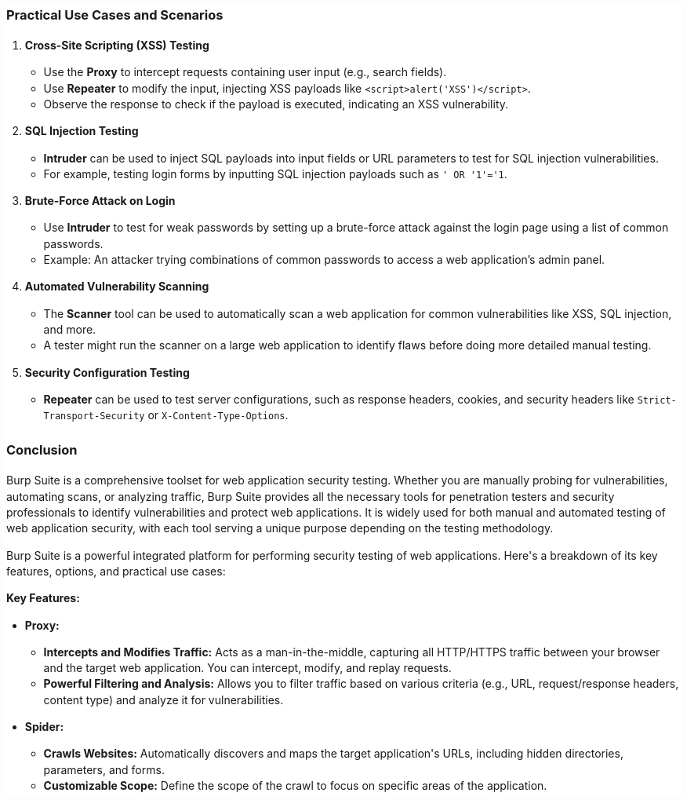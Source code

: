 ### Practical Use Cases and Scenarios

1. **Cross-Site Scripting (XSS) Testing**
   - Use the **Proxy** to intercept requests containing user input (e.g., search fields).
   - Use **Repeater** to modify the input, injecting XSS payloads like `<script>alert('XSS')</script>`.
   - Observe the response to check if the payload is executed, indicating an XSS vulnerability.

2. **SQL Injection Testing**
   - **Intruder** can be used to inject SQL payloads into input fields or URL parameters to test for SQL injection vulnerabilities.
   - For example, testing login forms by inputting SQL injection payloads such as `' OR '1'='1`.

3. **Brute-Force Attack on Login**
   - Use **Intruder** to test for weak passwords by setting up a brute-force attack against the login page using a list of common passwords.
   - Example: An attacker trying combinations of common passwords to access a web application’s admin panel.

4. **Automated Vulnerability Scanning**
   - The **Scanner** tool can be used to automatically scan a web application for common vulnerabilities like XSS, SQL injection, and more.
   - A tester might run the scanner on a large web application to identify flaws before doing more detailed manual testing.

5. **Security Configuration Testing**
   - **Repeater** can be used to test server configurations, such as response headers, cookies, and security headers like `Strict-Transport-Security` or `X-Content-Type-Options`.

### Conclusion

Burp Suite is a comprehensive toolset for web application security testing. Whether you are manually probing for vulnerabilities, automating scans, or analyzing traffic, Burp Suite provides all the necessary tools for penetration testers and security professionals to identify vulnerabilities and protect web applications. It is widely used for both manual and automated testing of web application security, with each tool serving a unique purpose depending on the testing methodology.

Burp Suite is a powerful integrated platform for performing security testing of web applications. Here's a breakdown of its key features, options, and practical use cases:

**Key Features:**

* **Proxy:**
    * **Intercepts and Modifies Traffic:** Acts as a man-in-the-middle, capturing all HTTP/HTTPS traffic between your browser and the target web application. You can intercept, modify, and replay requests.
    * **Powerful Filtering and Analysis:** Allows you to filter traffic based on various criteria (e.g., URL, request/response headers, content type) and analyze it for vulnerabilities.

* **Spider:**
    * **Crawls Websites:** Automatically discovers and maps the target application's URLs, including hidden directories, parameters, and forms.
    * **Customizable Scope:** Define the scope of the crawl to focus on specific areas of the application.
